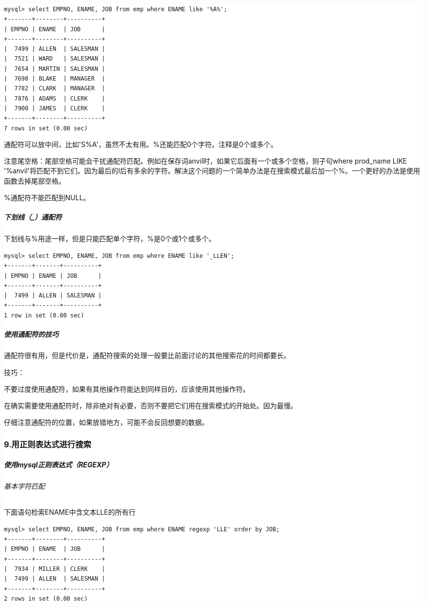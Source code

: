 ```mysql
mysql> select EMPNO, ENAME, JOB from emp where ENAME like '%A%';
+-------+--------+----------+
| EMPNO | ENAME  | JOB      |
+-------+--------+----------+
|  7499 | ALLEN  | SALESMAN |
|  7521 | WARD   | SALESMAN |
|  7654 | MARTIN | SALESMAN |
|  7698 | BLAKE  | MANAGER  |
|  7782 | CLARK  | MANAGER  |
|  7876 | ADAMS  | CLERK    |
|  7900 | JAMES  | CLERK    |
+-------+--------+----------+
7 rows in set (0.00 sec)
```

通配符可以放中间，比如'S%A'，虽然不太有用。%还能匹配0个字符。注释是0个或多个。

注意尾空格：尾部空格可能会干扰通配符匹配。例如在保存词anvil时，如果它后面有一个或多个空格，则子句where prod_name LIKE '%anvil'将匹配不到它们。因为最后的l后有多余的字符。解决这个问题的一个简单办法是在搜索模式最后加一个%。一个更好的办法是使用函数去掉尾部空格。

%通配符不能匹配到NULL。

##### 下划线（_）通配符

下划线与%用途一样，但是只能匹配单个字符，%是0个或1个或多个。

```mysql
mysql> select EMPNO, ENAME, JOB from emp where ENAME like '_LLEN';
+-------+-------+----------+
| EMPNO | ENAME | JOB      |
+-------+-------+----------+
|  7499 | ALLEN | SALESMAN |
+-------+-------+----------+
1 row in set (0.00 sec)
```

##### 使用通配符的技巧

通配符很有用，但是代价是，通配符搜索的处理一般要比前面讨论的其他搜索花的时间都要长。

技巧：

不要过度使用通配符，如果有其他操作符能达到同样目的，应该使用其他操作符。

在确实需要使用通配符时，除非绝对有必要，否则不要把它们用在搜索模式的开始处。因为最慢。

仔细注意通配符的位置，如果放错地方，可能不会反回想要的数据。

### 9.用正则表达式进行搜索

##### 使用mysql正则表达式（REGEXP）

###### 基本字符匹配

下面语句检索ENAME中含文本LLE的所有行

```mysql
mysql> select EMPNO, ENAME, JOB from emp where ENAME regexp 'LLE' order by JOB;
+-------+--------+----------+
| EMPNO | ENAME  | JOB      |
+-------+--------+----------+
|  7934 | MILLER | CLERK    |
|  7499 | ALLEN  | SALESMAN |
+-------+--------+----------+
2 rows in set (0.00 sec)
```
